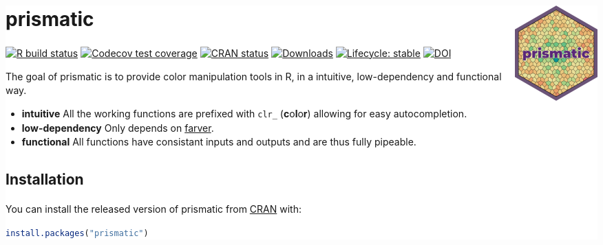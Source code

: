 


# prismatic <img src='man/figures/logo.png' align="right" height="139" />



[![R build
status](https://github.com/EmilHvitfeldt/prismatic/workflows/R-CMD-check/badge.svg)](https://github.com/EmilHvitfeldt/prismatic/actions)
[![Codecov test
coverage](https://codecov.io/gh/EmilHvitfeldt/prismatic/branch/master/graph/badge.svg)](https://codecov.io/gh/EmilHvitfeldt/prismatic?branch=master)
[![CRAN
status](http://www.r-pkg.org/badges/version/prismatic)](https://CRAN.R-project.org/package=prismatic)
[![Downloads](http://cranlogs.r-pkg.org/badges/prismatic)](https://CRAN.R-project.org/package=prismatic)
[![Lifecycle:
stable](https://img.shields.io/badge/lifecycle-stable-brightgreen.svg)](https://www.tidyverse.org/lifecycle/#stable)
[![DOI](https://zenodo.org/badge/205078698.svg)](https://zenodo.org/badge/latestdoi/205078698)


The goal of prismatic is to provide color manipulation tools in R, in a
intuitive, low-dependency and functional way.

  - **intuitive** All the working functions are prefixed with `clr_`
    (**c**o**l**o**r**) allowing for easy autocompletion.
  - **low-dependency** Only depends on
    [farver](https://github.com/thomasp85/farver).
  - **functional** All functions have consistant inputs and outputs and
    are thus fully pipeable.

## Installation

You can install the released version of prismatic from
[CRAN](https://CRAN.R-project.org) with:

``` r
install.packages("prismatic")
```
